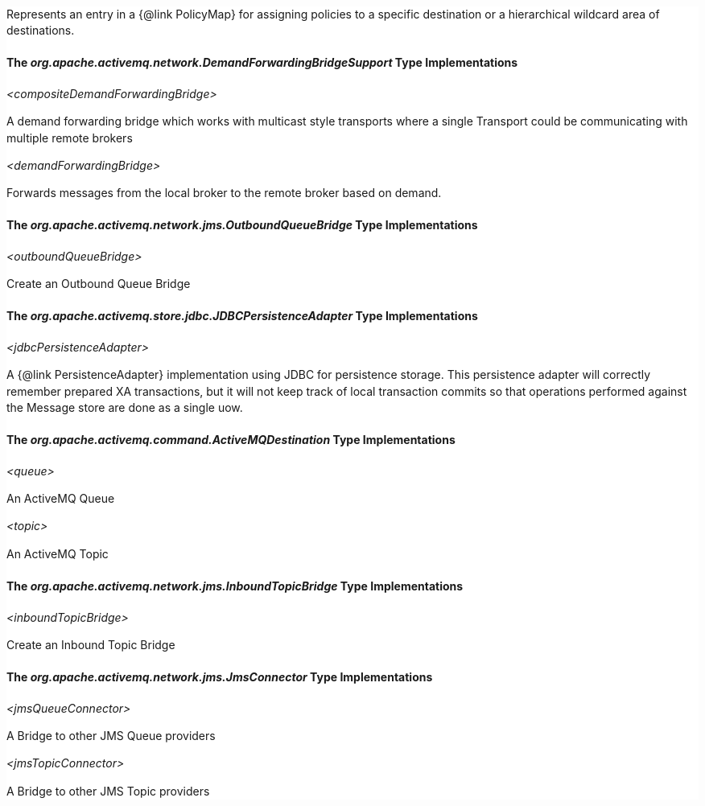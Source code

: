 Represents an entry in a {@link PolicyMap} for assigning policies to a specific destination or a hierarchical wildcard area of destinations.

#### The _org.apache.activemq.network.DemandForwardingBridgeSupport_ Type Implementations

_\<compositeDemandForwardingBridge>_

A demand forwarding bridge which works with multicast style transports where a single Transport could be communicating with multiple remote brokers

_\<demandForwardingBridge>_

Forwards messages from the local broker to the remote broker based on demand.

#### The _org.apache.activemq.network.jms.OutboundQueueBridge_ Type Implementations

_\<outboundQueueBridge>_

Create an Outbound Queue Bridge

#### The _org.apache.activemq.store.jdbc.JDBCPersistenceAdapter_ Type Implementations

_\<jdbcPersistenceAdapter>_

A {@link PersistenceAdapter} implementation using JDBC for persistence storage. This persistence adapter will correctly remember prepared XA transactions, but it will not keep track of local transaction commits so that operations performed against the Message store are done as a single uow.

#### The _org.apache.activemq.command.ActiveMQDestination_ Type Implementations

_\<queue>_

An ActiveMQ Queue

_\<topic>_

An ActiveMQ Topic

#### The _org.apache.activemq.network.jms.InboundTopicBridge_ Type Implementations

_\<inboundTopicBridge>_

Create an Inbound Topic Bridge

#### The _org.apache.activemq.network.jms.JmsConnector_ Type Implementations

_\<jmsQueueConnector>_

A Bridge to other JMS Queue providers

_\<jmsTopicConnector>_

A Bridge to other JMS Topic providers
